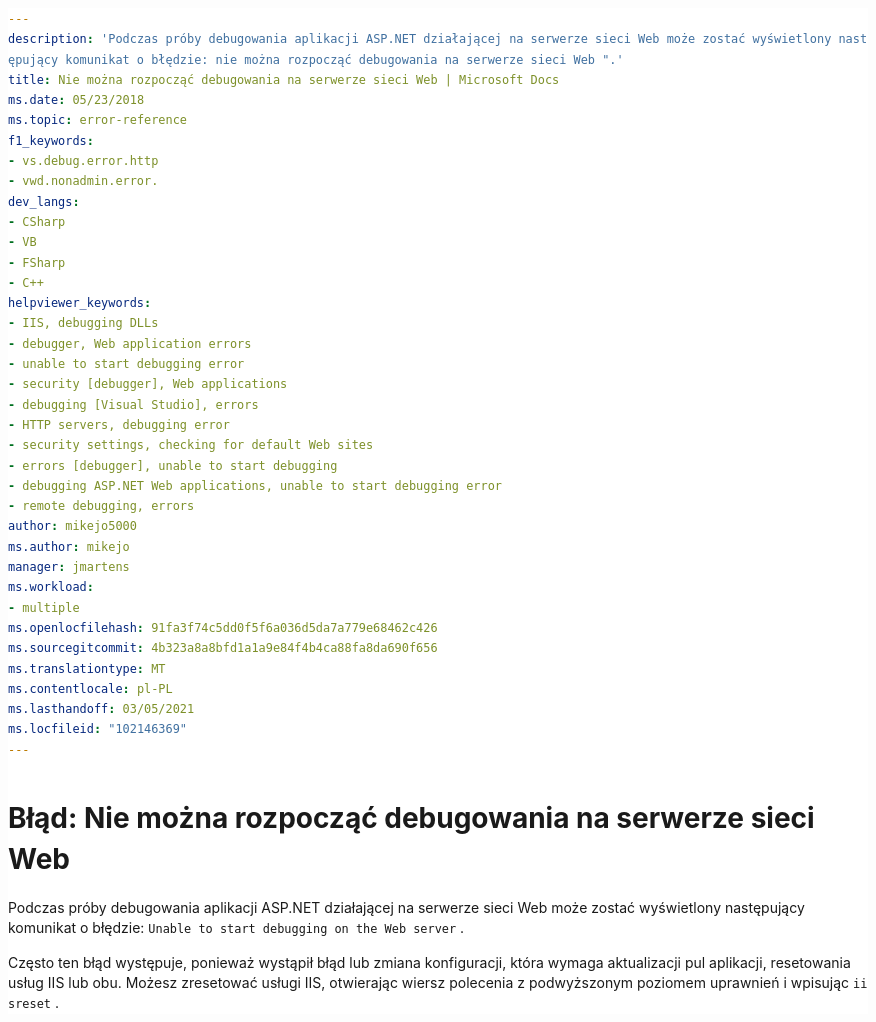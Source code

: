 ```yaml
---
description: 'Podczas próby debugowania aplikacji ASP.NET działającej na serwerze sieci Web może zostać wyświetlony następujący komunikat o błędzie: nie można rozpocząć debugowania na serwerze sieci Web ".'
title: Nie można rozpocząć debugowania na serwerze sieci Web | Microsoft Docs
ms.date: 05/23/2018
ms.topic: error-reference
f1_keywords:
- vs.debug.error.http
- vwd.nonadmin.error.
dev_langs:
- CSharp
- VB
- FSharp
- C++
helpviewer_keywords:
- IIS, debugging DLLs
- debugger, Web application errors
- unable to start debugging error
- security [debugger], Web applications
- debugging [Visual Studio], errors
- HTTP servers, debugging error
- security settings, checking for default Web sites
- errors [debugger], unable to start debugging
- debugging ASP.NET Web applications, unable to start debugging error
- remote debugging, errors
author: mikejo5000
ms.author: mikejo
manager: jmartens
ms.workload:
- multiple
ms.openlocfilehash: 91fa3f74c5dd0f5f6a036d5da7a779e68462c426
ms.sourcegitcommit: 4b323a8a8bfd1a1a9e84f4b4ca88fa8da690f656
ms.translationtype: MT
ms.contentlocale: pl-PL
ms.lasthandoff: 03/05/2021
ms.locfileid: "102146369"
---
```

# <a name="error-unable-to-start-debugging-on-the-web-server"></a>Błąd: Nie można rozpocząć debugowania na serwerze sieci Web

Podczas próby debugowania aplikacji ASP.NET działającej na serwerze sieci Web może zostać wyświetlony następujący komunikat o błędzie: `Unable to start debugging on the Web server` .

Często ten błąd występuje, ponieważ wystąpił błąd lub zmiana konfiguracji, która wymaga aktualizacji pul aplikacji, resetowania usług IIS lub obu. Możesz zresetować usługi IIS, otwierając wiersz polecenia z podwyższonym poziomem uprawnień i wpisując `iisreset` .
